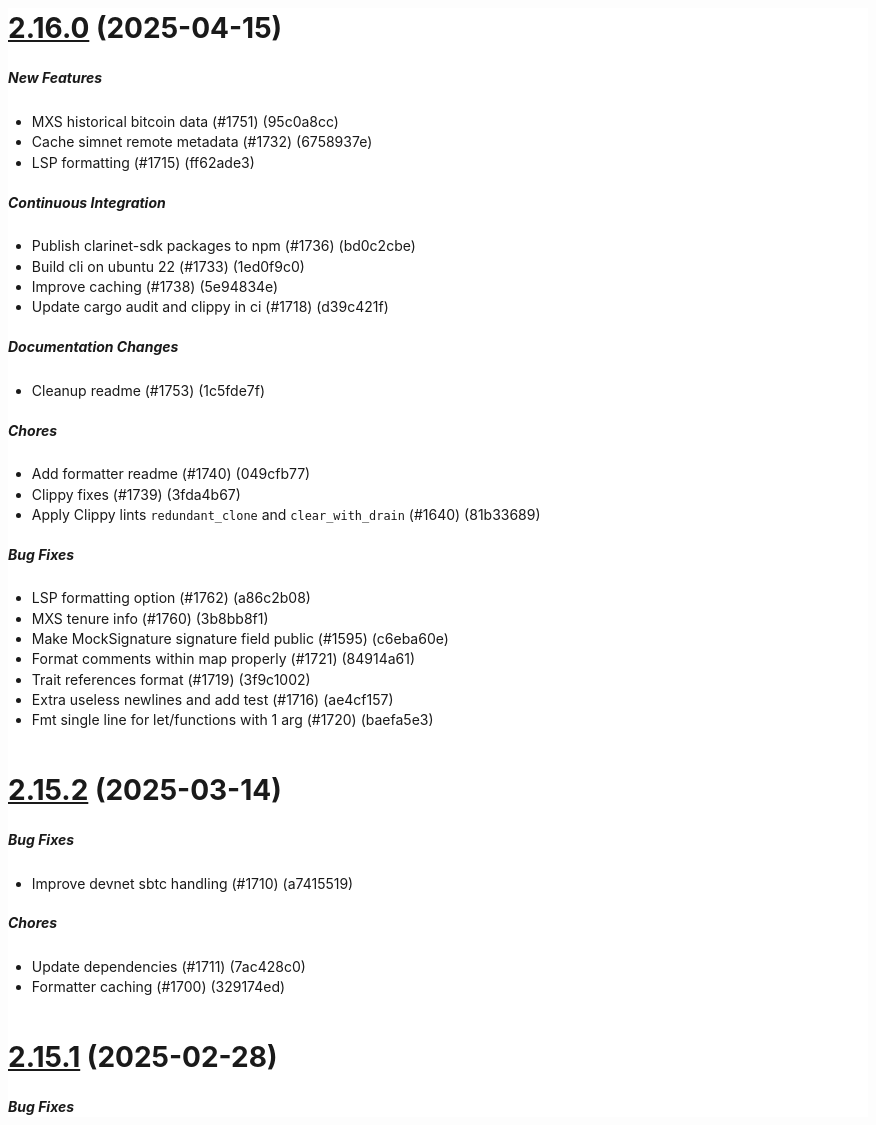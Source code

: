 # [2.16.0](https://github.com/hirosystems/clarinet/compare/v2.15.2...v2.16.0) (2025-04-15)

##### New Features

- MXS historical bitcoin data (#1751) (95c0a8cc)
- Cache simnet remote metadata (#1732) (6758937e)
- LSP formatting (#1715) (ff62ade3)

##### Continuous Integration

- Publish clarinet-sdk packages to npm (#1736) (bd0c2cbe)
- Build cli on ubuntu 22 (#1733) (1ed0f9c0)
- Improve caching (#1738) (5e94834e)
- Update cargo audit and clippy in ci (#1718) (d39c421f)

##### Documentation Changes

- Cleanup readme (#1753) (1c5fde7f)

##### Chores

- Add formatter readme (#1740) (049cfb77)
- Clippy fixes (#1739) (3fda4b67)
- Apply Clippy lints `redundant_clone` and `clear_with_drain` (#1640) (81b33689)

##### Bug Fixes

- LSP formatting option (#1762) (a86c2b08)
- MXS tenure info (#1760) (3b8bb8f1)
- Make MockSignature signature field public (#1595) (c6eba60e)
- Format comments within map properly (#1721) (84914a61)
- Trait references format (#1719) (3f9c1002)
- Extra useless newlines and add test (#1716) (ae4cf157)
- Fmt single line for let/functions with 1 arg (#1720) (baefa5e3)

# [2.15.2](https://github.com/hirosystems/clarinet/compare/v2.15.1...v2.15.2) (2025-03-14)

##### Bug Fixes

- Improve devnet sbtc handling (#1710) (a7415519)

##### Chores

- Update dependencies (#1711) (7ac428c0)
- Formatter caching (#1700) (329174ed)

# [2.15.1](https://github.com/hirosystems/clarinet/compare/v2.15.0...v2.15.1) (2025-02-28)

##### Bug Fixes
